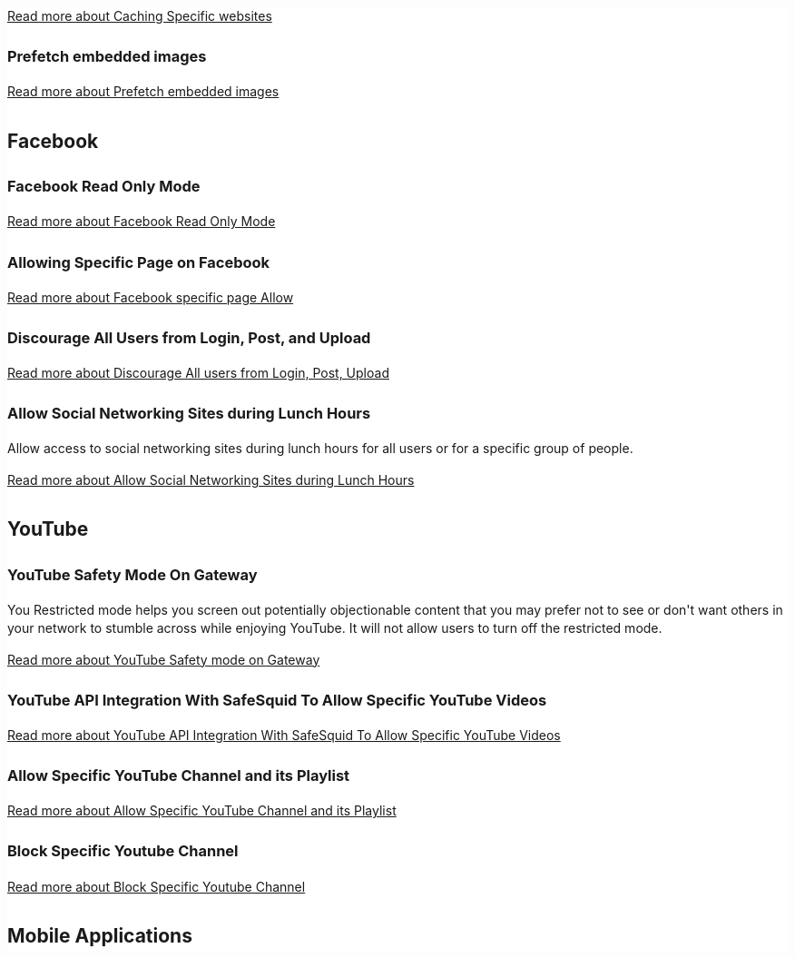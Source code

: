 [Read more about Caching Specific websites](#)

### Prefetch embedded images

[Read more about Prefetch embedded images](#)

## Facebook

### Facebook Read Only Mode

[Read more about Facebook Read Only Mode](#)

### Allowing Specific Page on Facebook

[Read more about Facebook specific page Allow](#)

### Discourage All Users from Login, Post, and Upload

[Read more about Discourage All users from Login, Post, Upload](#)

### Allow Social Networking Sites during Lunch Hours

Allow access to social networking sites during lunch hours for all users or for a specific group of people.

[Read more about Allow Social Networking Sites during Lunch Hours](#)

## YouTube

### YouTube Safety Mode On Gateway 

You Restricted mode helps you screen out potentially objectionable content that you may prefer not to see or don't want others in your network to stumble across while enjoying YouTube. It will not allow users to turn off the restricted mode.

[Read more about YouTube Safety mode on Gateway](#)

### YouTube API Integration With SafeSquid To Allow Specific YouTube Videos

[Read more about YouTube API Integration With SafeSquid To Allow Specific YouTube Videos](#)

### Allow Specific YouTube Channel and its Playlist

[Read more about Allow Specific YouTube Channel and its Playlist](#)

### Block Specific Youtube Channel

[Read more about Block Specific Youtube Channel](#)

## Mobile Applications
